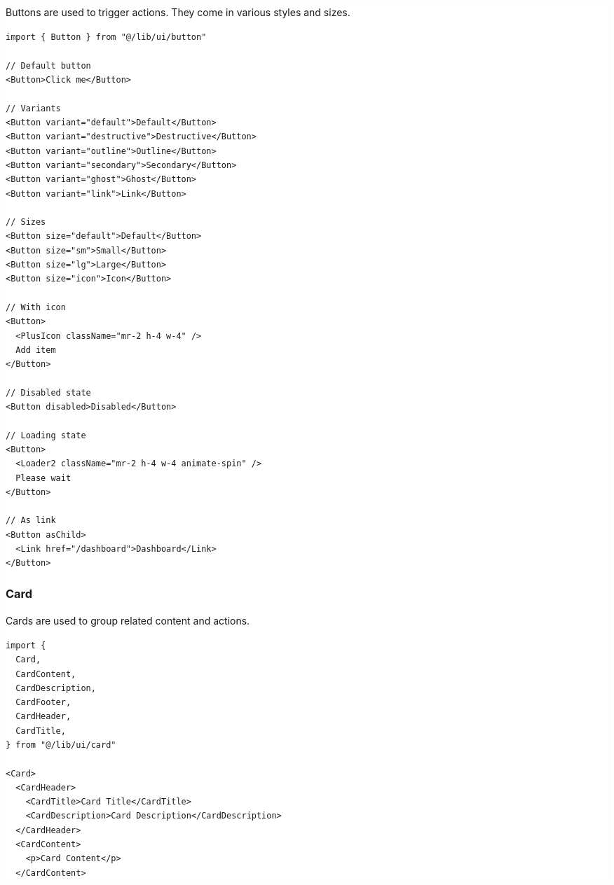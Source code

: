 Buttons are used to trigger actions. They come in various styles and sizes.

```tsx
import { Button } from "@/lib/ui/button"

// Default button
<Button>Click me</Button>

// Variants
<Button variant="default">Default</Button>
<Button variant="destructive">Destructive</Button>
<Button variant="outline">Outline</Button>
<Button variant="secondary">Secondary</Button>
<Button variant="ghost">Ghost</Button>
<Button variant="link">Link</Button>

// Sizes
<Button size="default">Default</Button>
<Button size="sm">Small</Button>
<Button size="lg">Large</Button>
<Button size="icon">Icon</Button>

// With icon
<Button>
  <PlusIcon className="mr-2 h-4 w-4" />
  Add item
</Button>

// Disabled state
<Button disabled>Disabled</Button>

// Loading state
<Button>
  <Loader2 className="mr-2 h-4 w-4 animate-spin" />
  Please wait
</Button>

// As link
<Button asChild>
  <Link href="/dashboard">Dashboard</Link>
</Button>
```

### Card

Cards are used to group related content and actions.

```tsx
import {
  Card,
  CardContent,
  CardDescription,
  CardFooter,
  CardHeader,
  CardTitle,
} from "@/lib/ui/card"

<Card>
  <CardHeader>
    <CardTitle>Card Title</CardTitle>
    <CardDescription>Card Description</CardDescription>
  </CardHeader>
  <CardContent>
    <p>Card Content</p>
  </CardContent>
```